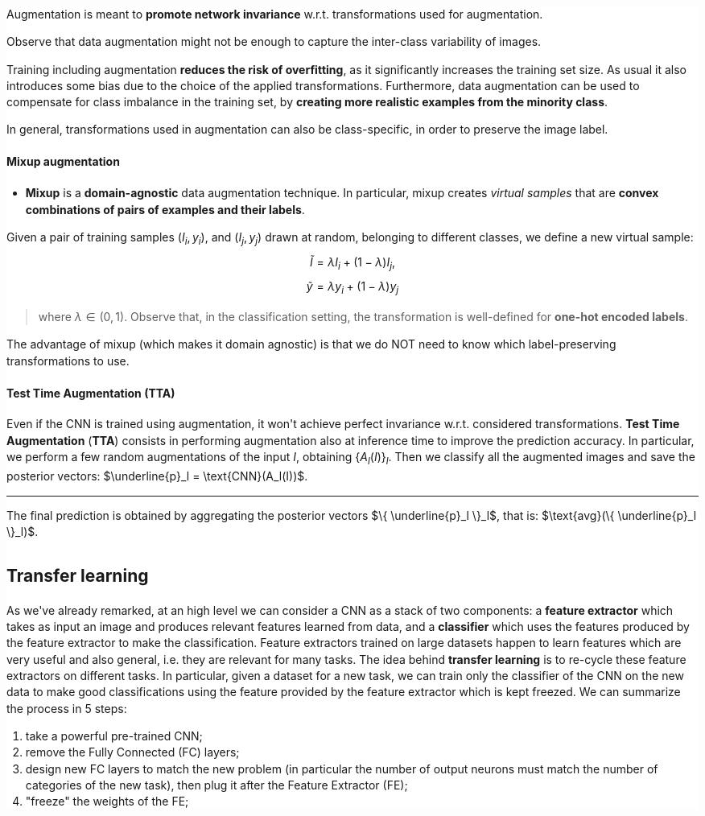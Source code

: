 Augmentation is meant to **promote network invariance** w.r.t. transformations used for augmentation.

Observe that data augmentation might not be enough to capture the inter-class variability of images.

Training including augmentation **reduces the risk of overfitting**, as it significantly increases the training set size. As usual it also introduces some bias due to the choice of the applied transformations.
Furthermore, data augmentation can be used to compensate for class imbalance in the training set, by **creating more realistic examples from the minority class**.

In general, transformations used in augmentation can also be class-specific, in order to preserve the image label.

#### Mixup augmentation

- **Mixup** is a **domain-agnostic** data augmentation technique. In particular, mixup creates _virtual samples_ that are **convex combinations of pairs of examples and their labels**.

Given a pair of training samples $(I_i, y_i)$, and $(I_j, y_j)$ drawn at random, belonging to different classes, we define a new virtual sample:
$$
\tilde{I} = \lambda I_i + (1-\lambda) I_j,
$$
$$
\tilde{y} = \lambda y_i + (1-\lambda) y_j
$$
> where $\lambda \in (0, 1)$. Observe that, in the classification setting, the transformation is well-defined for **one-hot encoded labels**.

The advantage of mixup (which makes it domain agnostic) is that we do NOT need to know which label-preserving transformations to use.

#### Test Time Augmentation (TTA)

Even if the CNN is trained using augmentation, it won't achieve perfect invariance w.r.t. considered transformations.
**Test Time Augmentation** (**TTA**) consists in performing augmentation also at inference time to improve the prediction accuracy. In particular, we perform a few random augmentations of the input $I$, obtaining $\{ A_l(I) \}_l$.
Then we classify all the augmented images and save the posterior vectors: $\underline{p}_l = \text{CNN}(A_l(I))$. 

---

The final prediction is obtained by aggregating the posterior vectors $\{ \underline{p}_l \}_l$, that is: $\text{avg}(\{ \underline{p}_l \}_l)$.

## Transfer learning

As we've already remarked, at an high level we can consider a CNN as a stack of two components: a **feature extractor** which takes as input an image and produces relevant features learned from data, and a **classifier** which uses the features produced by the feature extractor to make the classification.
Feature extractors trained on large datasets happen to learn features which are very useful and also general, i.e. they are relevant for many tasks.
The idea behind **transfer learning** is to re-cycle these feature extractors on different tasks.
In particular, given a dataset for a new task, we can train only the classifier of the CNN on the new data to make good classifications using the feature provided by the feature extractor which is kept freezed.
We can summarize the process in 5 steps:
1. take a powerful pre-trained CNN;
2. remove the Fully Connected (FC) layers;
3. design new FC layers to match the new problem (in particular the number of output neurons must match the number of categories of the new task), then plug it after the Feature Extractor (FE);
4. "freeze" the weights of the FE;